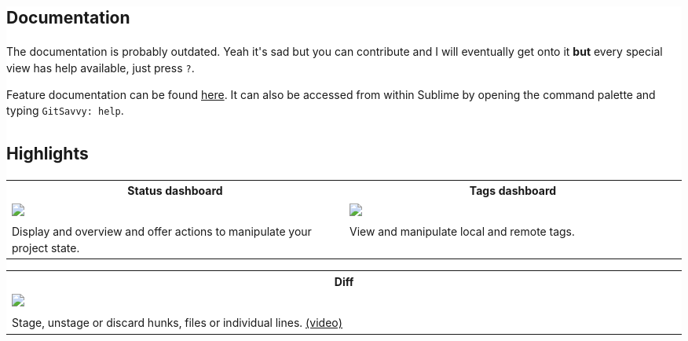 ## Documentation

The documentation is probably outdated.  Yeah it's sad but you can contribute and I will eventually get onto it **but** every special view has help available, just press `?`.

Feature documentation can be found [here](docs/README.md).  It can also be accessed from within Sublime by opening the command palette and typing `GitSavvy: help`.


## Highlights

<table>
    <tr>
        <th>Status dashboard</th>
        <th>Tags dashboard</th>
    </tr>
    <tr>
        <td width="50%">
            <a href="https://user-images.githubusercontent.com/8558/246819874-283e25d6-510a-4f33-ae24-1f57d533462d.png">
                <img src="https://user-images.githubusercontent.com/8558/246819874-283e25d6-510a-4f33-ae24-1f57d533462d.png" width="100%">
            </a>
        </td>
        <td width="50%">
            <a href="https://user-images.githubusercontent.com/8558/246406488-1b7013b0-36c0-4e8d-90bf-7814d5c8e180.png">
                <img src="https://user-images.githubusercontent.com/8558/246406488-1b7013b0-36c0-4e8d-90bf-7814d5c8e180.png" width="100%">
            </a>
        </td>
    </tr>
    <tr>
        <td width="50%">Display and overview and offer actions to manipulate your project state.</td>
        <td width="50%">View and manipulate local and remote tags.</td>
    </tr>
</table>

<table>
    <tr>
        <th>Diff</th>
    </tr>
    <tr>
        <td width="50%">
            <a href="https://user-images.githubusercontent.com/8558/290011169-1af9e0e4-aadd-4539-b7ac-d4979b9d0910.mp4">
                <img src="https://user-images.githubusercontent.com/8558/290011195-35d53963-fe57-4c46-b418-e8ed3bf02f54.gif" width="100%">
            </a>
        </td>
    </tr>
    <tr>
        <td width="50%">Stage, unstage or discard hunks, files or individual lines. <a href="https://user-images.githubusercontent.com/8558/290011169-1af9e0e4-aadd-4539-b7ac-d4979b9d0910.mp4">(video)</a></td>
    </tr>
</table>
